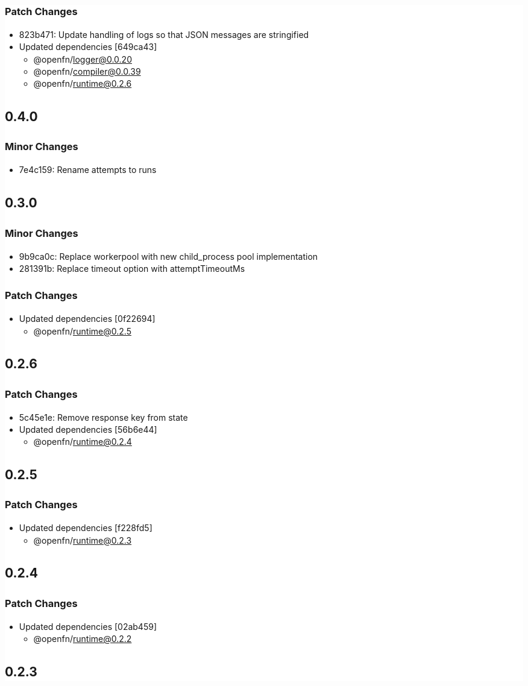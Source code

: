 ### Patch Changes

- 823b471: Update handling of logs so that JSON messages are stringified
- Updated dependencies [649ca43]
  - @openfn/logger@0.0.20
  - @openfn/compiler@0.0.39
  - @openfn/runtime@0.2.6

## 0.4.0

### Minor Changes

- 7e4c159: Rename attempts to runs

## 0.3.0

### Minor Changes

- 9b9ca0c: Replace workerpool with new child_process pool implementation
- 281391b: Replace timeout option with attemptTimeoutMs

### Patch Changes

- Updated dependencies [0f22694]
  - @openfn/runtime@0.2.5

## 0.2.6

### Patch Changes

- 5c45e1e: Remove response key from state
- Updated dependencies [56b6e44]
  - @openfn/runtime@0.2.4

## 0.2.5

### Patch Changes

- Updated dependencies [f228fd5]
  - @openfn/runtime@0.2.3

## 0.2.4

### Patch Changes

- Updated dependencies [02ab459]
  - @openfn/runtime@0.2.2

## 0.2.3

